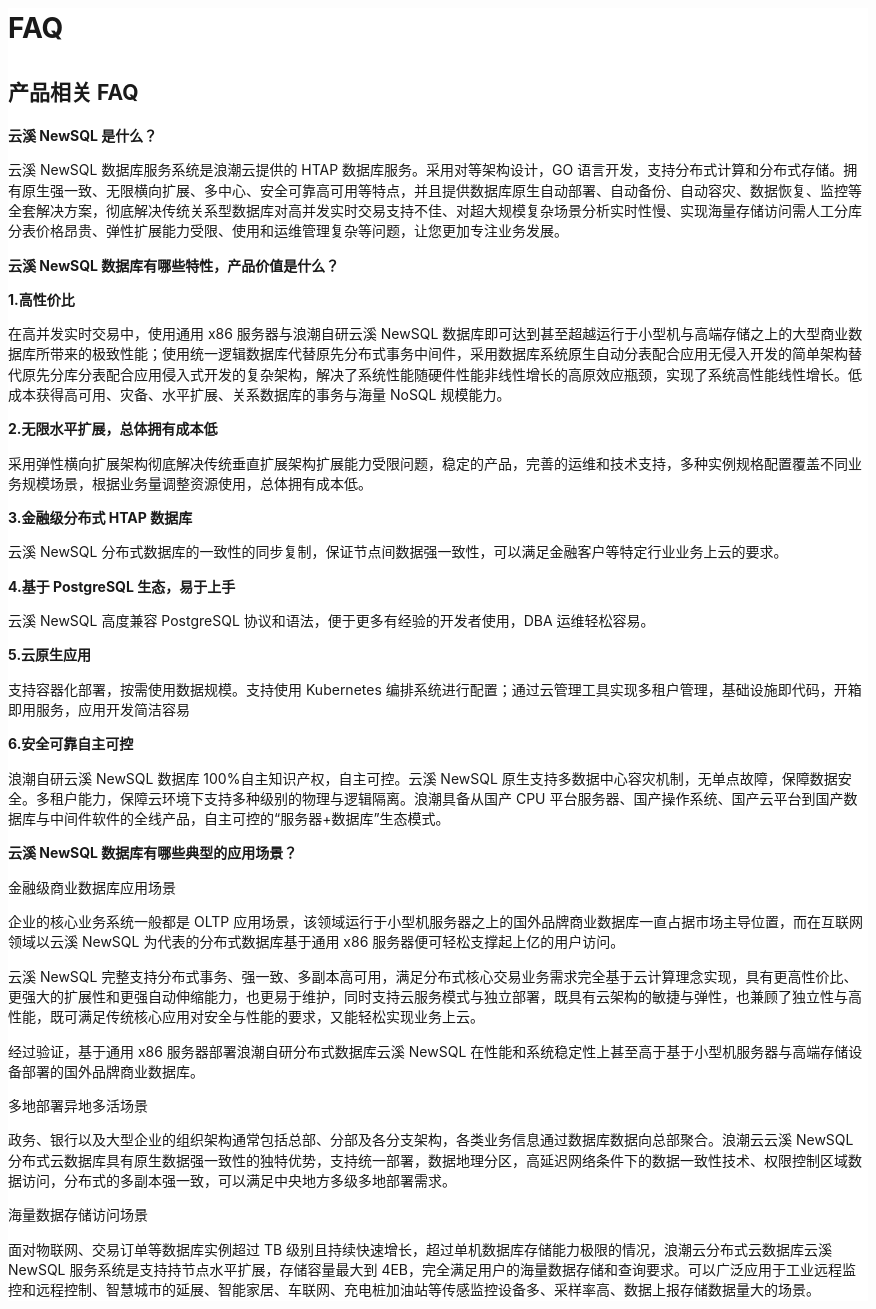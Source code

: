 # FAQ

## **产品相关 FAQ**

**云溪 NewSQL 是什么？**

云溪 NewSQL 数据库服务系统是浪潮云提供的 HTAP 数据库服务。采用对等架构设计，GO 语言开发，支持分布式计算和分布式存储。拥有原生强一致、无限横向扩展、多中心、安全可靠高可用等特点，并且提供数据库原生自动部署、自动备份、自动容灾、数据恢复、监控等全套解决方案，彻底解决传统关系型数据库对高并发实时交易支持不佳、对超大规模复杂场景分析实时性慢、实现海量存储访问需人工分库分表价格昂贵、弹性扩展能力受限、使用和运维管理复杂等问题，让您更加专注业务发展。

**云溪 NewSQL 数据库有哪些特性，产品价值是什么？**

**1.高性价比**

在高并发实时交易中，使用通用 x86 服务器与浪潮自研云溪 NewSQL 数据库即可达到甚至超越运行于小型机与高端存储之上的大型商业数据库所带来的极致性能；使用统一逻辑数据库代替原先分布式事务中间件，采用数据库系统原生自动分表配合应用无侵入开发的简单架构替代原先分库分表配合应用侵入式开发的复杂架构，解决了系统性能随硬件性能非线性增长的高原效应瓶颈，实现了系统高性能线性增长。低成本获得高可用、灾备、水平扩展、关系数据库的事务与海量 NoSQL 规模能力。

**2.无限水平扩展，总体拥有成本低**

采用弹性横向扩展架构彻底解决传统垂直扩展架构扩展能力受限问题，稳定的产品，完善的运维和技术支持，多种实例规格配置覆盖不同业务规模场景，根据业务量调整资源使用，总体拥有成本低。

**3.金融级分布式 HTAP 数据库**

云溪 NewSQL 分布式数据库的一致性的同步复制，保证节点间数据强一致性，可以满足金融客户等特定行业业务上云的要求。

**4.基于 PostgreSQL 生态，易于上手**

云溪 NewSQL 高度兼容 PostgreSQL 协议和语法，便于更多有经验的开发者使用，DBA 运维轻松容易。

**5.云原生应用**

支持容器化部署，按需使用数据规模。支持使用 Kubernetes 编排系统进行配置；通过云管理工具实现多租户管理，基础设施即代码，开箱即用服务，应用开发简洁容易

**6.安全可靠自主可控**

浪潮自研云溪 NewSQL 数据库 100%自主知识产权，自主可控。云溪 NewSQL 原生支持多数据中心容灾机制，无单点故障，保障数据安全。多租户能力，保障云环境下支持多种级别的物理与逻辑隔离。浪潮具备从国产 CPU 平台服务器、国产操作系统、国产云平台到国产数据库与中间件软件的全线产品，自主可控的“服务器+数据库”生态模式。

**云溪 NewSQL 数据库有哪些典型的应用场景？**

金融级商业数据库应用场景

企业的核心业务系统一般都是 OLTP 应用场景，该领域运行于小型机服务器之上的国外品牌商业数据库一直占据市场主导位置，而在互联网领域以云溪 NewSQL 为代表的分布式数据库基于通用 x86 服务器便可轻松支撑起上亿的用户访问。

云溪 NewSQL 完整支持分布式事务、强一致、多副本高可用，满足分布式核心交易业务需求完全基于云计算理念实现，具有更高性价比、更强大的扩展性和更强自动伸缩能力，也更易于维护，同时支持云服务模式与独立部署，既具有云架构的敏捷与弹性，也兼顾了独立性与高性能，既可满足传统核心应用对安全与性能的要求，又能轻松实现业务上云。

经过验证，基于通用 x86 服务器部署浪潮自研分布式数据库云溪 NewSQL 在性能和系统稳定性上甚至高于基于小型机服务器与高端存储设备部署的国外品牌商业数据库。

多地部署异地多活场景

政务、银行以及大型企业的组织架构通常包括总部、分部及各分支架构，各类业务信息通过数据库数据向总部聚合。浪潮云云溪 NewSQL 分布式云数据库具有原生数据强一致性的独特优势，支持统一部署，数据地理分区，高延迟网络条件下的数据一致性技术、权限控制区域数据访问，分布式的多副本强一致，可以满足中央地方多级多地部署需求。

海量数据存储访问场景

面对物联网、交易订单等数据库实例超过 TB 级别且持续快速增长，超过单机数据库存储能力极限的情况，浪潮云分布式云数据库云溪 NewSQL 服务系统是支持持节点水平扩展，存储容量最大到 4EB，完全满足用户的海量数据存储和查询要求。可以广泛应用于工业远程监控和远程控制、智慧城市的延展、智能家居、车联网、充电桩加油站等传感监控设备多、采样率高、数据上报存储数据量大的场景。
